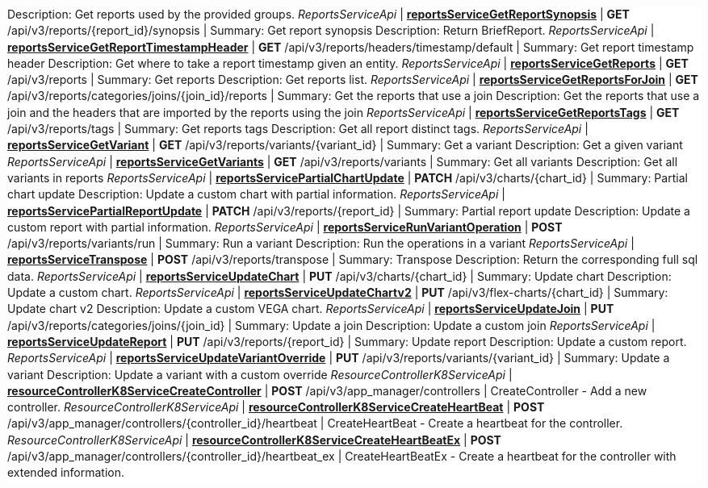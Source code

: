 Description: Get reports used by the provided groups.
*ReportsServiceApi* | [**reportsServiceGetReportSynopsis**](docs/ReportsServiceApi.md#reportsservicegetreportsynopsis) | **GET** /api/v3/reports/{report_id}/synopsis | Summary: Get report synopsis
Description: Return BriefReport.
*ReportsServiceApi* | [**reportsServiceGetReportTimestampHeader**](docs/ReportsServiceApi.md#reportsservicegetreporttimestampheader) | **GET** /api/v3/reports/headers/timestamp/default | Summary: Get report timestamp header
Description: Get where to take a report timestamp given an entity.
*ReportsServiceApi* | [**reportsServiceGetReports**](docs/ReportsServiceApi.md#reportsservicegetreports) | **GET** /api/v3/reports | Summary: Get reports
Description: Get reports list.
*ReportsServiceApi* | [**reportsServiceGetReportsForJoin**](docs/ReportsServiceApi.md#reportsservicegetreportsforjoin) | **GET** /api/v3/reports/categories/joins/{join_id}/reports | Summary: Get the reports that use a join
Description: Get the reports that use a join and the headers that are imported by the reports using the join
*ReportsServiceApi* | [**reportsServiceGetReportsTags**](docs/ReportsServiceApi.md#reportsservicegetreportstags) | **GET** /api/v3/reports/tags | Summary: Get reports tags
Description: Get all report distinct tags.
*ReportsServiceApi* | [**reportsServiceGetVariant**](docs/ReportsServiceApi.md#reportsservicegetvariant) | **GET** /api/v3/reports/variants/{variant_id} | Summary: Get a variant
Description: Get a given variant
*ReportsServiceApi* | [**reportsServiceGetVariants**](docs/ReportsServiceApi.md#reportsservicegetvariants) | **GET** /api/v3/reports/variants | Summary: Get all variants
Description: Get all variants in reports
*ReportsServiceApi* | [**reportsServicePartialChartUpdate**](docs/ReportsServiceApi.md#reportsservicepartialchartupdate) | **PATCH** /api/v3/charts/{chart_id} | Summary: Partial chart update
Description: Update a custom chart with partial information.
*ReportsServiceApi* | [**reportsServicePartialReportUpdate**](docs/ReportsServiceApi.md#reportsservicepartialreportupdate) | **PATCH** /api/v3/reports/{report_id} | Summary: Partial report update
Description: Update a custom report with partial information.
*ReportsServiceApi* | [**reportsServiceRunVariantOperation**](docs/ReportsServiceApi.md#reportsservicerunvariantoperation) | **POST** /api/v3/reports/variants/run | Summary: Run a variant
Description: Run the operations in a variant
*ReportsServiceApi* | [**reportsServiceTranspose**](docs/ReportsServiceApi.md#reportsservicetranspose) | **POST** /api/v3/reports/transpose | Summary: Transpose
Description: Return the corresponding full sql data.
*ReportsServiceApi* | [**reportsServiceUpdateChart**](docs/ReportsServiceApi.md#reportsserviceupdatechart) | **PUT** /api/v3/charts/{chart_id} | Summary: Update chart
Description: Update a custom chart.
*ReportsServiceApi* | [**reportsServiceUpdateChartv2**](docs/ReportsServiceApi.md#reportsserviceupdatechartv2) | **PUT** /api/v3/flex-charts/{chart_id} | Summary: Update chart v2
Description: Update a custom VEGA chart.
*ReportsServiceApi* | [**reportsServiceUpdateJoin**](docs/ReportsServiceApi.md#reportsserviceupdatejoin) | **PUT** /api/v3/reports/categories/joins/{join_id} | Summary: Update a join
Description: Update a custom join
*ReportsServiceApi* | [**reportsServiceUpdateReport**](docs/ReportsServiceApi.md#reportsserviceupdatereport) | **PUT** /api/v3/reports/{report_id} | Summary: Update report
Description: Update a custom report.
*ReportsServiceApi* | [**reportsServiceUpdateVariantOverride**](docs/ReportsServiceApi.md#reportsserviceupdatevariantoverride) | **PUT** /api/v3/reports/variants/{variant_id} | Summary: Update a variant
Description: Update a variant with a custom override
*ResourceControllerK8ServiceApi* | [**resourceControllerK8ServiceCreateController**](docs/ResourceControllerK8ServiceApi.md#resourcecontrollerk8servicecreatecontroller) | **POST** /api/v3/app_manager/controllers | CreateController - Add a new controller.
*ResourceControllerK8ServiceApi* | [**resourceControllerK8ServiceCreateHeartBeat**](docs/ResourceControllerK8ServiceApi.md#resourcecontrollerk8servicecreateheartbeat) | **POST** /api/v3/app_manager/controllers/{controller_id}/heartbeat | CreateHeartBeat - Create a heartbeat for the controller.
*ResourceControllerK8ServiceApi* | [**resourceControllerK8ServiceCreateHeartBeatEx**](docs/ResourceControllerK8ServiceApi.md#resourcecontrollerk8servicecreateheartbeatex) | **POST** /api/v3/app_manager/controllers/{controller_id}/heartbeat_ex | CreateHeartBeatEx - Create a heartbeat for the controller with extended information.